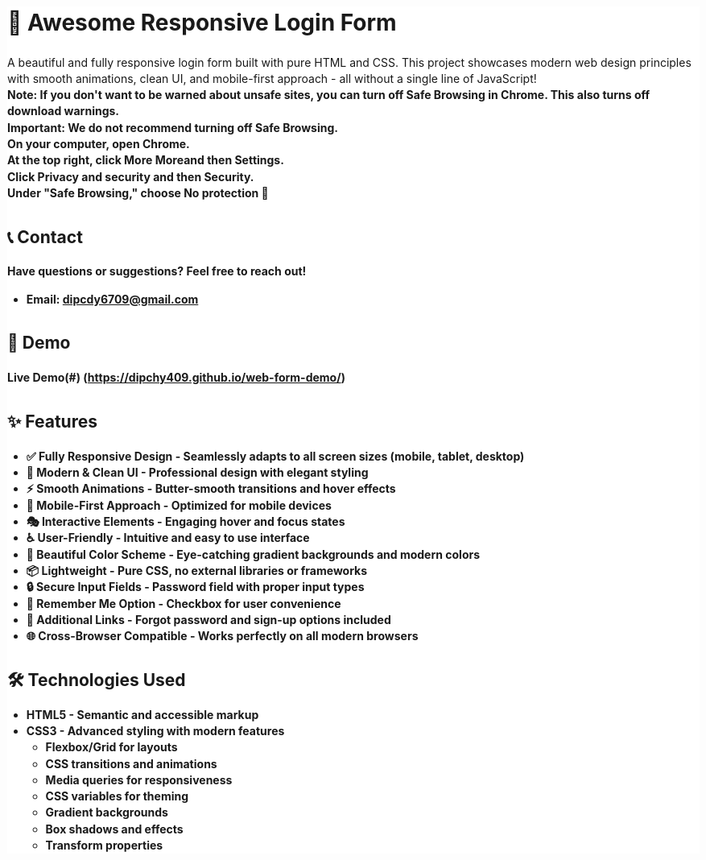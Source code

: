 # 🔐 Awesome Responsive Login Form

A beautiful and fully responsive login form built with pure HTML and CSS. This project showcases modern web design principles with smooth animations, clean UI, and mobile-first approach - all without a single line of JavaScript! <br>
<b>Note:<b> If you don't want to be warned about unsafe sites, you can turn off Safe Browsing in Chrome. This also turns off download warnings. <br>
Important: We do not recommend turning off Safe Browsing.<br>
On your computer, open Chrome.<br>
At the top right, click More Moreand then Settings.<br>
Click Privacy and security and then Security.<br>
Under "Safe Browsing," choose No protection 🧒 <br>
## 📞 Contact 

Have questions or suggestions? Feel free to reach out!

- **Email:** dipcdy6709@gmail.com <br>
## 🚀 Demo

Live Demo(#) 
(https://dipchy409.github.io/web-form-demo/)

## ✨ Features

- **✅ Fully Responsive Design** - Seamlessly adapts to all screen sizes (mobile, tablet, desktop)
- **🎨 Modern & Clean UI** - Professional design with elegant styling
- **⚡ Smooth Animations** - Butter-smooth transitions and hover effects
- **📱 Mobile-First Approach** - Optimized for mobile devices
- **🎭 Interactive Elements** - Engaging hover and focus states
- **♿ User-Friendly** - Intuitive and easy to use interface
- **🌈 Beautiful Color Scheme** - Eye-catching gradient backgrounds and modern colors
- **📦 Lightweight** - Pure CSS, no external libraries or frameworks
- **🔒 Secure Input Fields** - Password field with proper input types
- **💾 Remember Me Option** - Checkbox for user convenience
- **🔗 Additional Links** - Forgot password and sign-up options included
- **🌐 Cross-Browser Compatible** - Works perfectly on all modern browsers

## 🛠️ Technologies Used

- **HTML5** - Semantic and accessible markup
- **CSS3** - Advanced styling with modern features
  - Flexbox/Grid for layouts
  - CSS transitions and animations
  - Media queries for responsiveness
  - CSS variables for theming
  - Gradient backgrounds
  - Box shadows and effects
  - Transform properties
